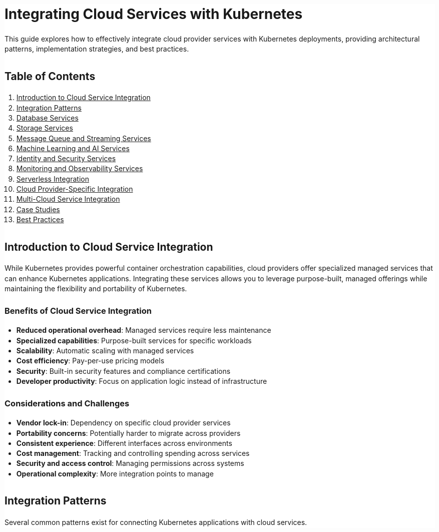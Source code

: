# Integrating Cloud Services with Kubernetes

This guide explores how to effectively integrate cloud provider services with Kubernetes deployments, providing architectural patterns, implementation strategies, and best practices.

## Table of Contents

1. [Introduction to Cloud Service Integration](#introduction-to-cloud-service-integration)
2. [Integration Patterns](#integration-patterns)
3. [Database Services](#database-services)
4. [Storage Services](#storage-services)
5. [Message Queue and Streaming Services](#message-queue-and-streaming-services)
6. [Machine Learning and AI Services](#machine-learning-and-ai-services)
7. [Identity and Security Services](#identity-and-security-services)
8. [Monitoring and Observability Services](#monitoring-and-observability-services)
9. [Serverless Integration](#serverless-integration)
10. [Cloud Provider-Specific Integration](#cloud-provider-specific-integration)
11. [Multi-Cloud Service Integration](#multi-cloud-service-integration)
12. [Case Studies](#case-studies)
13. [Best Practices](#best-practices)

## Introduction to Cloud Service Integration

While Kubernetes provides powerful container orchestration capabilities, cloud providers offer specialized managed services that can enhance Kubernetes applications. Integrating these services allows you to leverage purpose-built, managed offerings while maintaining the flexibility and portability of Kubernetes.

### Benefits of Cloud Service Integration

- **Reduced operational overhead**: Managed services require less maintenance
- **Specialized capabilities**: Purpose-built services for specific workloads
- **Scalability**: Automatic scaling with managed services
- **Cost efficiency**: Pay-per-use pricing models
- **Security**: Built-in security features and compliance certifications
- **Developer productivity**: Focus on application logic instead of infrastructure

### Considerations and Challenges

- **Vendor lock-in**: Dependency on specific cloud provider services
- **Portability concerns**: Potentially harder to migrate across providers
- **Consistent experience**: Different interfaces across environments
- **Cost management**: Tracking and controlling spending across services
- **Security and access control**: Managing permissions across systems
- **Operational complexity**: More integration points to manage

## Integration Patterns

Several common patterns exist for connecting Kubernetes applications with cloud services.
